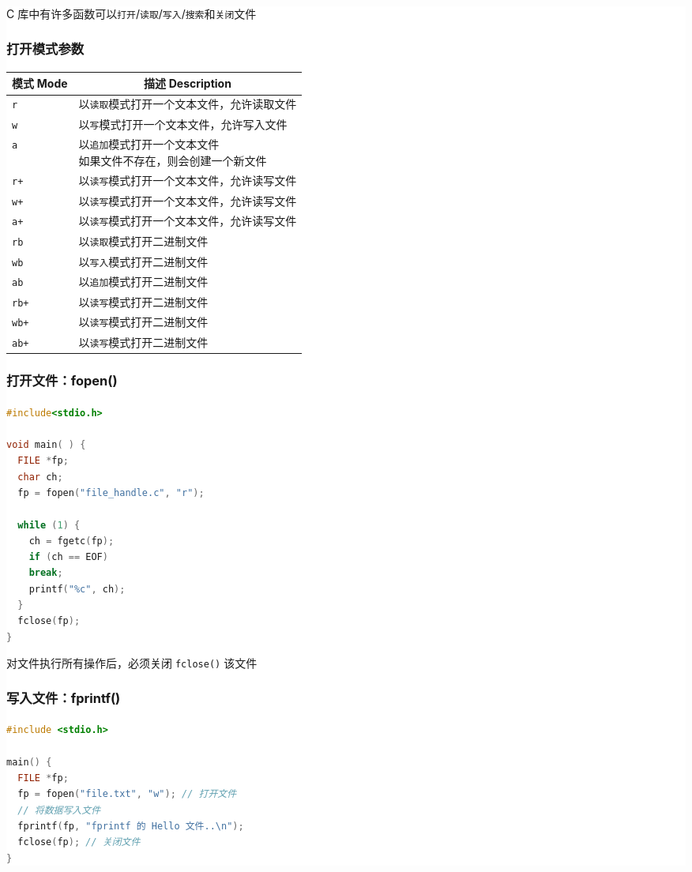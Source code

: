 C 库中有许多函数可以`打开`/`读取`/`写入`/`搜索`和`关闭`文件

### 打开模式参数

模式 Mode  | 描述 Description
---- | ----
`r`  | 以`读取`模式打开一个文本文件，允许读取文件
`w`  | 以`写`模式打开一个文本文件，允许写入文件
`a`  | 以`追加`模式打开一个文本文件<br />如果文件不存在，则会创建一个新文件
`r+`  | 以`读写`模式打开一个文本文件，允许读写文件
`w+`  | 以`读写`模式打开一个文本文件，允许读写文件
`a+`  | 以`读写`模式打开一个文本文件，允许读写文件
`rb`  | 以`读取`模式打开二进制文件
`wb`  | 以`写入`模式打开二进制文件
`ab`  | 以`追加`模式打开二进制文件
`rb+`  | 以`读写`模式打开二进制文件
`wb+`  | 以`读写`模式打开二进制文件
`ab+`  | 以`读写`模式打开二进制文件

### 打开文件：fopen()

```c {6}
#include<stdio.h>

void main( ) {
  FILE *fp;
  char ch;
  fp = fopen("file_handle.c", "r");

  while (1) {
    ch = fgetc(fp);
    if (ch == EOF)
    break;
    printf("%c", ch);
  }
  fclose(fp);
}
```

对文件执行所有操作后，必须关闭 `fclose()` 该文件

### 写入文件：fprintf()

```c {7}
#include <stdio.h>

main() {
  FILE *fp;
  fp = fopen("file.txt", "w"); // 打开文件
  // 将数据写入文件
  fprintf(fp, "fprintf 的 Hello 文件..\n");
  fclose(fp); // 关闭文件  
}  
```
